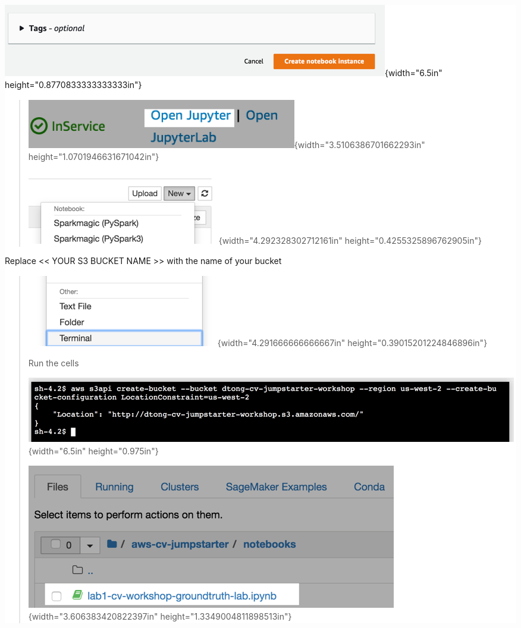 ![](media/image10.png){width="6.5in" height="0.8770833333333333in"}

> ![](media/image11.png){width="3.5106386701662293in"
> height="1.0701946631671042in"}
>
> ![](media/image12.png){width="4.292328302712161in"
> height="0.4255325896762905in"}

Replace \<\< YOUR S3 BUCKET NAME \>\> with the name of your bucket

> ![](media/image13.png){width="4.291666666666667in"
> height="0.39015201224846896in"}
>
> Run the cells
>
> ![](media/image14.png){width="6.5in" height="0.975in"}
>
> ![](media/image15.png){width="3.606383420822397in"
> height="1.3349004811898513in"}
>